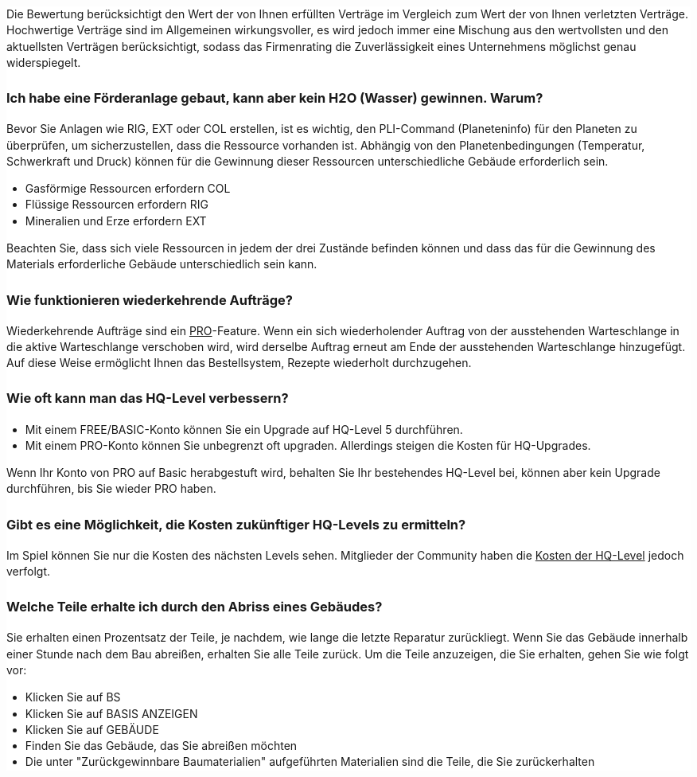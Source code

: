 Die Bewertung berücksichtigt den Wert der von Ihnen erfüllten Verträge im Vergleich zum Wert der von Ihnen verletzten Verträge. Hochwertige Verträge sind im Allgemeinen wirkungsvoller, es wird jedoch immer eine Mischung aus den wertvollsten und den aktuellsten Verträgen berücksichtigt, sodass das Firmenrating die Zuverlässigkeit eines Unternehmens möglichst genau widerspiegelt.

### Ich habe eine Förderanlage gebaut, kann aber kein H2O (Wasser) gewinnen. Warum?

Bevor Sie Anlagen wie RIG, EXT oder COL erstellen, ist es wichtig, den PLI-Command (Planeteninfo) für den Planeten zu überprüfen, um sicherzustellen, dass die Ressource vorhanden ist. Abhängig von den Planetenbedingungen (Temperatur, Schwerkraft und Druck) können für die Gewinnung dieser Ressourcen unterschiedliche Gebäude erforderlich sein.
- Gasförmige Ressourcen erfordern COL
- Flüssige Ressourcen erfordern RIG
- Mineralien und Erze erfordern EXT

Beachten Sie, dass sich viele Ressourcen in jedem der drei Zustände befinden können und dass das für die Gewinnung des Materials erforderliche Gebäude unterschiedlich sein kann.

### Wie funktionieren wiederkehrende Aufträge?

Wiederkehrende Aufträge sind ein [PRO](https://handbook.apex.prosperousuniverse.com/wiki/pro-license/)-Feature. Wenn ein sich wiederholender Auftrag von der ausstehenden Warteschlange in die aktive Warteschlange verschoben wird, wird derselbe Auftrag erneut am Ende der ausstehenden Warteschlange hinzugefügt. Auf diese Weise ermöglicht Ihnen das Bestellsystem, Rezepte wiederholt durchzugehen.

### Wie oft kann man das HQ-Level verbessern?

- Mit einem FREE/BASIC-Konto können Sie ein Upgrade auf HQ-Level 5 durchführen.
- Mit einem PRO-Konto können Sie unbegrenzt oft upgraden. Allerdings steigen die Kosten für HQ-Upgrades.

Wenn Ihr Konto von PRO auf Basic herabgestuft wird, behalten Sie Ihr bestehendes HQ-Level bei, können aber kein Upgrade durchführen, bis Sie wieder PRO haben.

### Gibt es eine Möglichkeit, die Kosten zukünftiger HQ-Levels zu ermitteln?

Im Spiel können Sie nur die Kosten des nächsten Levels sehen. Mitglieder der Community haben die [Kosten der HQ-Level](https://pct.fnar.net/hq/) jedoch verfolgt.

### Welche Teile erhalte ich durch den Abriss eines Gebäudes?

Sie erhalten einen Prozentsatz der Teile, je nachdem, wie lange die letzte Reparatur zurückliegt. Wenn Sie das Gebäude innerhalb einer Stunde nach dem Bau abreißen, erhalten Sie alle Teile zurück. Um die Teile anzuzeigen, die Sie erhalten, gehen Sie wie folgt vor:
- Klicken Sie auf BS
- Klicken Sie auf BASIS ANZEIGEN 
- Klicken Sie auf GEBÄUDE
- Finden Sie das Gebäude, das Sie abreißen möchten
- Die unter "Zurückgewinnbare Baumaterialien" aufgeführten Materialien sind die Teile, die Sie zurückerhalten
